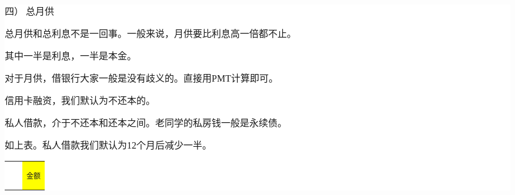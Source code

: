 <span style="font-size:16px;line-height:150%;font-family:楷体">
          四）
         </span>
<span style="font-size:16px;line-height:150%;font-family:楷体">
          总月供
         </span>
</p>
<p style="line-height:150%">
<span style="font-size:16px;line-height:150%;font-family:楷体">
</span>
</p>
<p style="line-height:150%">
<span style="font-size:16px;line-height:150%;font-family:楷体">
          总月供和总利息不是一回事。一般来说，月供要比利息高一倍都不止。
         </span>
</p>
<p style="line-height:150%">
<span style="font-size:16px;line-height:150%;font-family:楷体">
          其中一半是利息，一半是本金。
         </span>
</p>
<p style="line-height:150%">
<span style="font-size:16px;line-height:150%;font-family:楷体">
</span>
</p>
<p style="line-height:150%">
<span style="font-size:16px;line-height:150%;font-family:楷体">
          对于月供，借银行大家一般是没有歧义的。直接用PMT计算即可。
         </span>
</p>
<p style="line-height:150%">
<span style="font-size:16px;line-height:150%;font-family:楷体">
          信用卡融资，我们默认为不还本的。
         </span>
</p>
<p style="line-height:150%">
<span style="font-size:16px;line-height:150%;font-family:楷体">
          私人借款，介于不还本和还本之间。老同学的私房钱一般是永续债。
         </span>
</p>
<p style="line-height:150%">
<span style="font-size:16px;line-height:150%;font-family:楷体">
</span>
</p>
<p style="line-height:150%">
<span style="font-size:16px;line-height:150%;font-family:楷体">
          如上表。私人借款我们默认为12个月后减少一半。
         </span>
</p>
<table cellpadding="0" cellspacing="0" width="100">
<tbody>
<tr style=";height:19px">
<td height="19" nowrap="" style="border-color: windowtext; border-width: 1px; padding: 0px 7px;" width="16">
<br/>
</td>
<td height="19" nowrap="" style="border-top-color: windowtext; border-right-color: windowtext; border-bottom-color: windowtext; border-top-width: 1px; border-right-width: 1px; border-bottom-width: 1px; border-left-style: none; padding: 0px 7px; background: yellow;" width="23">
<p style="text-align:center">
<span style="font-family: 宋体; font-size: 12px;">
              金额
             </span>
</p>